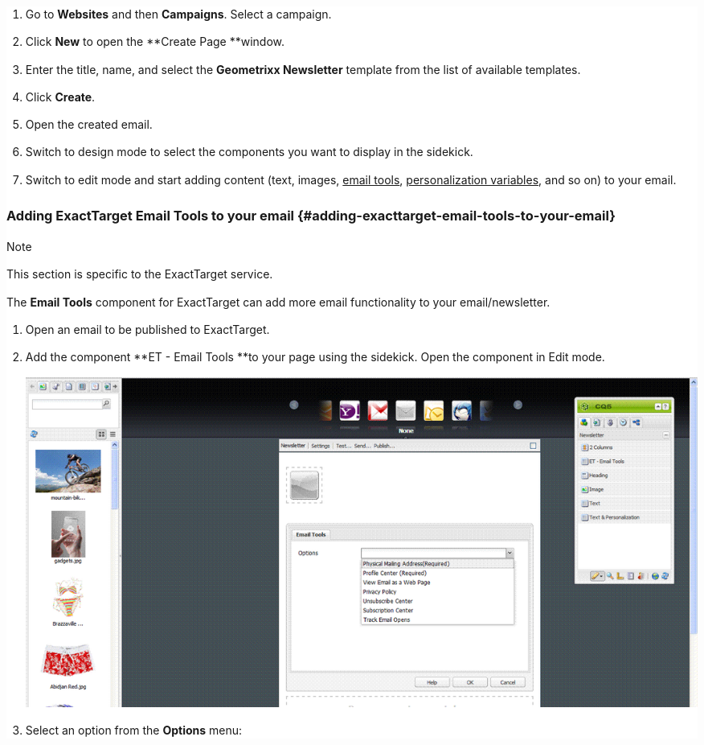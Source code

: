 1. Go to **Websites** and then **Campaigns**. Select a campaign. 
1. Click **New** to open the **Create Page **window.
1. Enter the title, name, and select the **Geometrixx Newsletter** template from the list of available templates.

   

1. Click **Create**.
1. Open the created email. 
1. Switch to design mode to select the components you want to display in the sidekick. 
1. Switch to edit mode and start adding content (text, images, [email tools](#addingexacttargetemailtoolstoyouremail), [personalization variables](#addingtextandpersonalizationtooltoyouremail), and so on) to your email.

   

### Adding ExactTarget Email Tools to your email {#adding-exacttarget-email-tools-to-your-email}

>[!NOTE]
>
>This section is specific to the ExactTarget service.

The **Email Tools** component for ExactTarget can add more email functionality to your email/newsletter.

1. Open an email to be published to ExactTarget.
1. Add the component **ET - Email Tools **to your page using the sidekick. Open the component in Edit mode.

   ![](assets/chlimage_1.gif)

1. Select an option from the **Options** menu:
